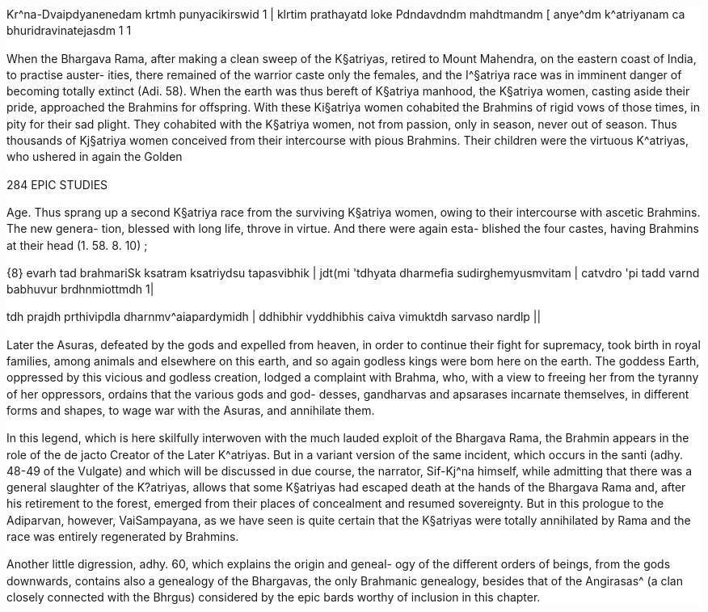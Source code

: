 Kr^na-Dvaipdyanenedam krtmh punyacikirswid 1 |
klrtim prathayatd loke Pdndavdndm mahdtmandm [
anye^dm k^atriyanam ca bhuridravinatejasdm 1 1

When the Bhargava Rama, after making a clean sweep of the K§atriyas,
retired to Mount Mahendra, on the eastern coast of India, to practise auster-
ities, there remained of the warrior caste only the females, and the I^§atriya
race was in imminent danger of becoming totally extinct (Adi. 58). When
the earth was thus bereft of K§atriya manhood, the K§atriya women, casting
aside their pride, approached the Brahmins for offspring. With these
Ki§atriya women cohabited the Brahmins of rigid vows of those times, in
pity for their sad plight. They cohabited with the K§atriya women, not
from passion, only in season, never out of season. Thus thousands of
Kj§atriya women conceived from their intercourse with pious Brahmins.
Their children were the virtuous K^atriyas, who ushered in again the Golden



284 EPIC STUDIES

Age. Thus sprang up a second K§atriya race from the surviving K§atriya
women, owing to their intercourse with ascetic Brahmins. The new genera-
tion, blessed with long life, throve in virtue. And there were again esta-
blished the four castes, having Brahmins at their head (1. 58. 8. 10) ;

{8} evarh tad brahmariSk ksatram ksatriydsu tapasvibhik |
jdt(mi 'tdhyata dharmefia sudirghemyusmvitam |
catvdro 'pi tadd varnd babhuvur brdhnmiottmdh 1|

tdh prajdh prthivipdla dharnmv^aiapardymidh |
ddhibhir vyddhibhis caiva vimuktdh sarvaso nardlp ||

Later the Asuras, defeated by the gods and expelled from heaven, in order
to continue their fight for supremacy, took birth in royal families, among
animals and elsewhere on this earth, and so again godless kings were bom
here on the earth. The goddess Earth, oppressed by this vicious and godless
creation, lodged a complaint with Brahma, who, with a view to freeing her
from the tyranny of her oppressors, ordains that the various gods and god-
desses, gandharvas and apsarases incarnate themselves, in different forms
and shapes, to wage war with the Asuras, and annihilate them.

In this legend, which is here skilfully interwoven with the much lauded
exploit of the Bhargava Rama, the Brahmin appears in the role of the
de jacto Creator of the Later K^atriyas. But in a variant version of the
same incident, which occurs in the santi (adhy. 48-49 of the Vulgate) and
which will be discussed in due course, the narrator, Sif-Kj^na himself, while
admitting that there was a general slaughter of the K?atriyas, allows that
some K§atriyas had escaped death at the hands of the Bhargava Rama and,
after his retirement to the forest, emerged from their places of concealment
and resumed sovereignty. But in this prologue to the Adiparvan, however,
VaiSampayana, as we have seen is quite certain that the K§atriyas were totally
annihilated by Rama and the race was entirely regenerated by Brahmins.

Another little digression, adhy. 60, which explains the origin and geneal-
ogy of the different orders of beings, from the gods downwards, contains also
a genealogy of the Bhargavas, the only Brahmanic genealogy, besides that
of the Angirasas^ (a clan closely connected with the Bhrgus) considered by
the epic bards worthy of inclusion in this chapter.
